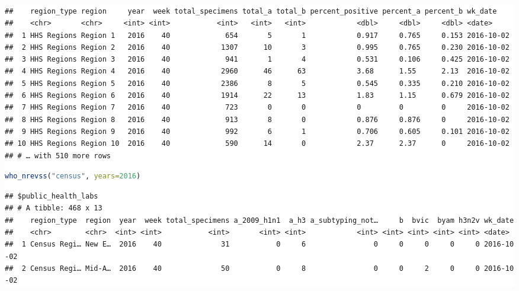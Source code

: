     ##    region_type region     year  week total_specimens total_a total_b percent_positive percent_a percent_b wk_date   
    ##    <chr>       <chr>     <int> <int>           <int>   <int>   <int>            <dbl>     <dbl>     <dbl> <date>    
    ##  1 HHS Regions Region 1   2016    40             654       5       1            0.917     0.765     0.153 2016-10-02
    ##  2 HHS Regions Region 2   2016    40            1307      10       3            0.995     0.765     0.230 2016-10-02
    ##  3 HHS Regions Region 3   2016    40             941       1       4            0.531     0.106     0.425 2016-10-02
    ##  4 HHS Regions Region 4   2016    40            2960      46      63            3.68      1.55      2.13  2016-10-02
    ##  5 HHS Regions Region 5   2016    40            2386       8       5            0.545     0.335     0.210 2016-10-02
    ##  6 HHS Regions Region 6   2016    40            1914      22      13            1.83      1.15      0.679 2016-10-02
    ##  7 HHS Regions Region 7   2016    40             723       0       0            0         0         0     2016-10-02
    ##  8 HHS Regions Region 8   2016    40             913       8       0            0.876     0.876     0     2016-10-02
    ##  9 HHS Regions Region 9   2016    40             992       6       1            0.706     0.605     0.101 2016-10-02
    ## 10 HHS Regions Region 10  2016    40             590      14       0            2.37      2.37      0     2016-10-02
    ## # … with 510 more rows

``` r
who_nrevss("census", years=2016)
```

    ## $public_health_labs
    ## # A tibble: 468 x 13
    ##    region_type  region  year  week total_specimens a_2009_h1n1  a_h3 a_subtyping_not…     b  bvic  byam h3n2v wk_date   
    ##    <chr>        <chr>  <int> <int>           <int>       <int> <int>            <int> <int> <int> <int> <int> <date>    
    ##  1 Census Regi… New E…  2016    40              31           0     6                0     0     0     0     0 2016-10-02
    ##  2 Census Regi… Mid-A…  2016    40              50           0     8                0     0     2     0     0 2016-10-02